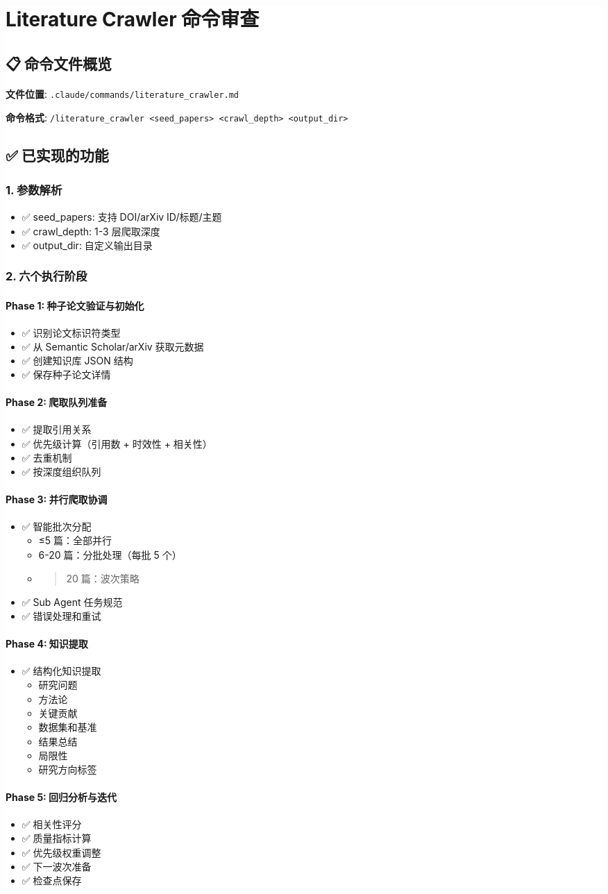 # Literature Crawler 命令审查

## 📋 命令文件概览

**文件位置**: `.claude/commands/literature_crawler.md`

**命令格式**: `/literature_crawler <seed_papers> <crawl_depth> <output_dir>`

## ✅ 已实现的功能

### 1. 参数解析
- ✅ seed_papers: 支持 DOI/arXiv ID/标题/主题
- ✅ crawl_depth: 1-3 层爬取深度
- ✅ output_dir: 自定义输出目录

### 2. 六个执行阶段

#### Phase 1: 种子论文验证与初始化
- ✅ 识别论文标识符类型
- ✅ 从 Semantic Scholar/arXiv 获取元数据
- ✅ 创建知识库 JSON 结构
- ✅ 保存种子论文详情

#### Phase 2: 爬取队列准备
- ✅ 提取引用关系
- ✅ 优先级计算（引用数 + 时效性 + 相关性）
- ✅ 去重机制
- ✅ 按深度组织队列

#### Phase 3: 并行爬取协调
- ✅ 智能批次分配
  - ≤5 篇：全部并行
  - 6-20 篇：分批处理（每批 5 个）
  - >20 篇：波次策略
- ✅ Sub Agent 任务规范
- ✅ 错误处理和重试

#### Phase 4: 知识提取
- ✅ 结构化知识提取
  - 研究问题
  - 方法论
  - 关键贡献
  - 数据集和基准
  - 结果总结
  - 局限性
  - 研究方向标签

#### Phase 5: 回归分析与迭代
- ✅ 相关性评分
- ✅ 质量指标计算
- ✅ 优先级权重调整
- ✅ 下一波次准备
- ✅ 检查点保存
